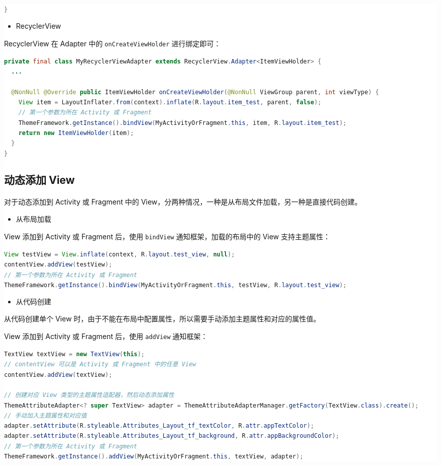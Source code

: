 ```java
}
```



- RecyclerView

RecyclerView 在 Adapter 中的 `onCreateViewHolder` 进行绑定即可：

```java
private final class MyRecyclerViewAdapter extends RecyclerView.Adapter<ItemViewHolder> {
  ...

  @NonNull @Override public ItemViewHolder onCreateViewHolder(@NonNull ViewGroup parent, int viewType) {
    View item = LayoutInflater.from(context).inflate(R.layout.item_test, parent, false);
    // 第一个参数为所在 Activity 或 Fragment
    ThemeFramework.getInstance().bindView(MyActivityOrFragment.this, item, R.layout.item_test);
    return new ItemViewHolder(item);
  }
}
```





## 动态添加 View

对于动态添加到 Activity 或 Fragment 中的 View，分两种情况，一种是从布局文件加载，另一种是直接代码创建。

- 从布局加载

View 添加到 Activity 或 Fragment 后，使用 `bindView` 通知框架，加载的布局中的 View 支持主题属性：

```java
View testView = View.inflate(context, R.layout.test_view, null);
contentView.addView(testView);
// 第一个参数为所在 Activity 或 Fragment
ThemeFramework.getInstance().bindView(MyActivityOrFragment.this, testView, R.layout.test_view);
```



- 从代码创建

从代码创建单个 View 时，由于不能在布局中配置属性，所以需要手动添加主题属性和对应的属性值。

View 添加到 Activity 或 Fragment 后，使用 `addView` 通知框架：

```java
TextView textView = new TextView(this);
// contentView 可以是 Activity 或 Fragment 中的任意 View
contentView.addView(textView);

// 创建对应 View 类型的主题属性适配器，然后动态添加属性
ThemeAttributeAdapter<? super TextView> adapter = ThemeAttributeAdapterManager.getFactory(TextView.class).create();
// 手动加入主题属性和对应值
adapter.setAttribute(R.styleable.Attributes_Layout_tf_textColor, R.attr.appTextColor);
adapter.setAttribute(R.styleable.Attributes_Layout_tf_background, R.attr.appBackgroundColor);
// 第一个参数为所在 Activity 或 Fragment
ThemeFramework.getInstance().addView(MyActivityOrFragment.this, textView, adapter);
```
